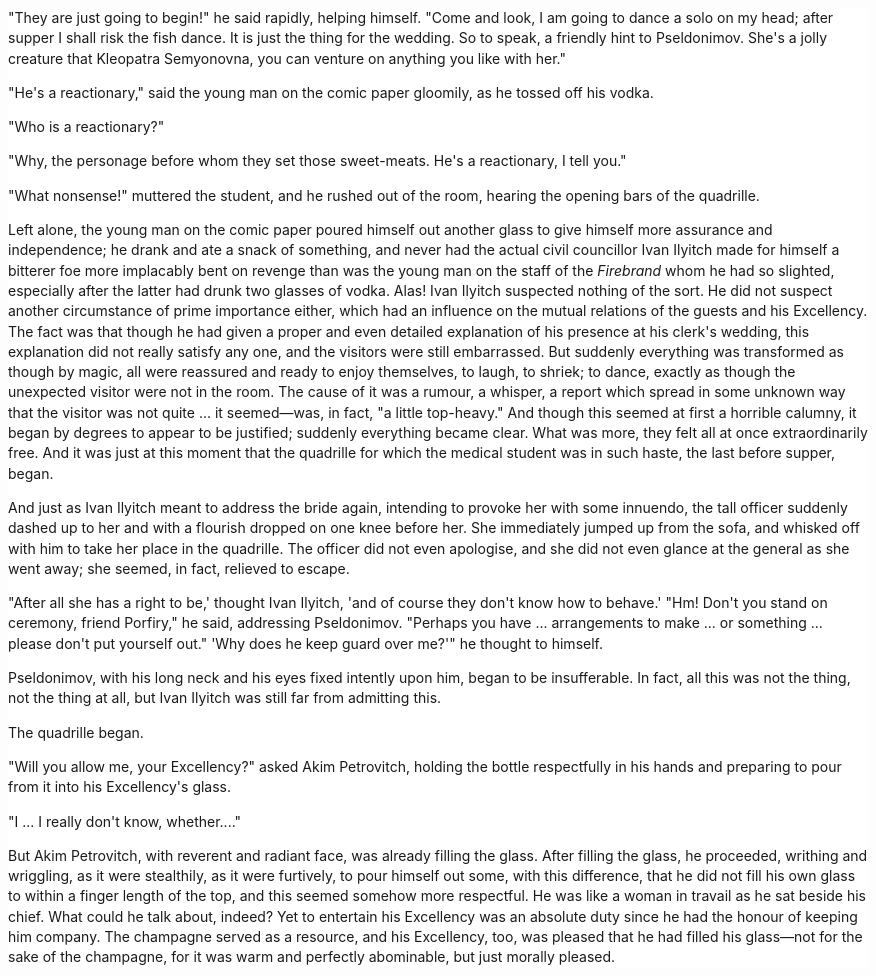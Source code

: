 "They are just going to begin!" he said rapidly, helping himself. "Come and look, I am going to dance a solo on my head; after supper I shall risk the fish dance. It is just the thing for the wedding. So to speak, a friendly hint to Pseldonimov. She's a jolly creature that Kleopatra Semyonovna, you can venture on anything you like with her."

"He's a reactionary," said the young man on the comic paper gloomily, as he tossed off his vodka.

"Who is a reactionary?"

"Why, the personage before whom they set those sweet-meats. He's a reactionary, I tell you."

"What nonsense!" muttered the student, and he rushed out of the room, hearing the opening bars of the quadrille.

Left alone, the young man on the comic paper poured himself out another glass to give himself more assurance and independence; he drank and ate a snack of something, and never had the actual civil councillor Ivan Ilyitch made for himself a bitterer foe more implacably bent on revenge than was the young man on the staff of the _Firebrand_ whom he had so slighted, especially after the latter had drunk two  glasses of vodka. Alas! Ivan Ilyitch suspected nothing of the sort. He did not suspect another circumstance of prime importance either, which had an influence on the mutual relations of the guests and his Excellency. The fact was that though he had given a proper and even detailed explanation of his presence at his clerk's wedding, this explanation did not really satisfy any one, and the visitors were still embarrassed. But suddenly everything was transformed as though by magic, all were reassured and ready to enjoy themselves, to laugh, to shriek; to dance, exactly as though the unexpected visitor were not in the room. The cause of it was a rumour, a whisper, a report which spread in some unknown way that the visitor was not quite ... it seemed—was, in fact, "a little top-heavy." And though this seemed at first a horrible calumny, it began by degrees to appear to be justified; suddenly everything became clear. What was more, they felt all at once extraordinarily free. And it was just at this moment that the quadrille for which the medical student was in such haste, the last before supper, began.

And just as Ivan Ilyitch meant to address the bride again, intending to provoke her with some innuendo, the tall officer suddenly dashed up to her and with a flourish dropped on one knee before her. She immediately jumped up from the sofa, and whisked off with him to take her place in the quadrille. The officer did not even apologise, and she did not even glance at the general as she went away; she seemed, in fact, relieved to escape.

"After all she has a right to be,' thought Ivan Ilyitch, 'and of course they don't know how to behave.' "Hm! Don't you stand on ceremony, friend Porfiry," he said, addressing Pseldonimov. "Perhaps you have ... arrangements to make ... or something ... please don't put yourself out." 'Why does he keep guard over me?'" he thought to himself.

Pseldonimov, with his long neck and his eyes fixed intently  upon him, began to be insufferable. In fact, all this was not the thing, not the thing at all, but Ivan Ilyitch was still far from admitting this.

The quadrille began.

"Will you allow me, your Excellency?" asked Akim Petrovitch, holding the bottle respectfully in his hands and preparing to pour from it into his Excellency's glass.

"I ... I really don't know, whether...."

But Akim Petrovitch, with reverent and radiant face, was already filling the glass. After filling the glass, he proceeded, writhing and wriggling, as it were stealthily, as it were furtively, to pour himself out some, with this difference, that he did not fill his own glass to within a finger length of the top, and this seemed somehow more respectful. He was like a woman in travail as he sat beside his chief. What could he talk about, indeed? Yet to entertain his Excellency was an absolute duty since he had the honour of keeping him company. The champagne served as a resource, and his Excellency, too, was pleased that he had filled his glass—not for the sake of the champagne, for it was warm and perfectly abominable, but just morally pleased.
